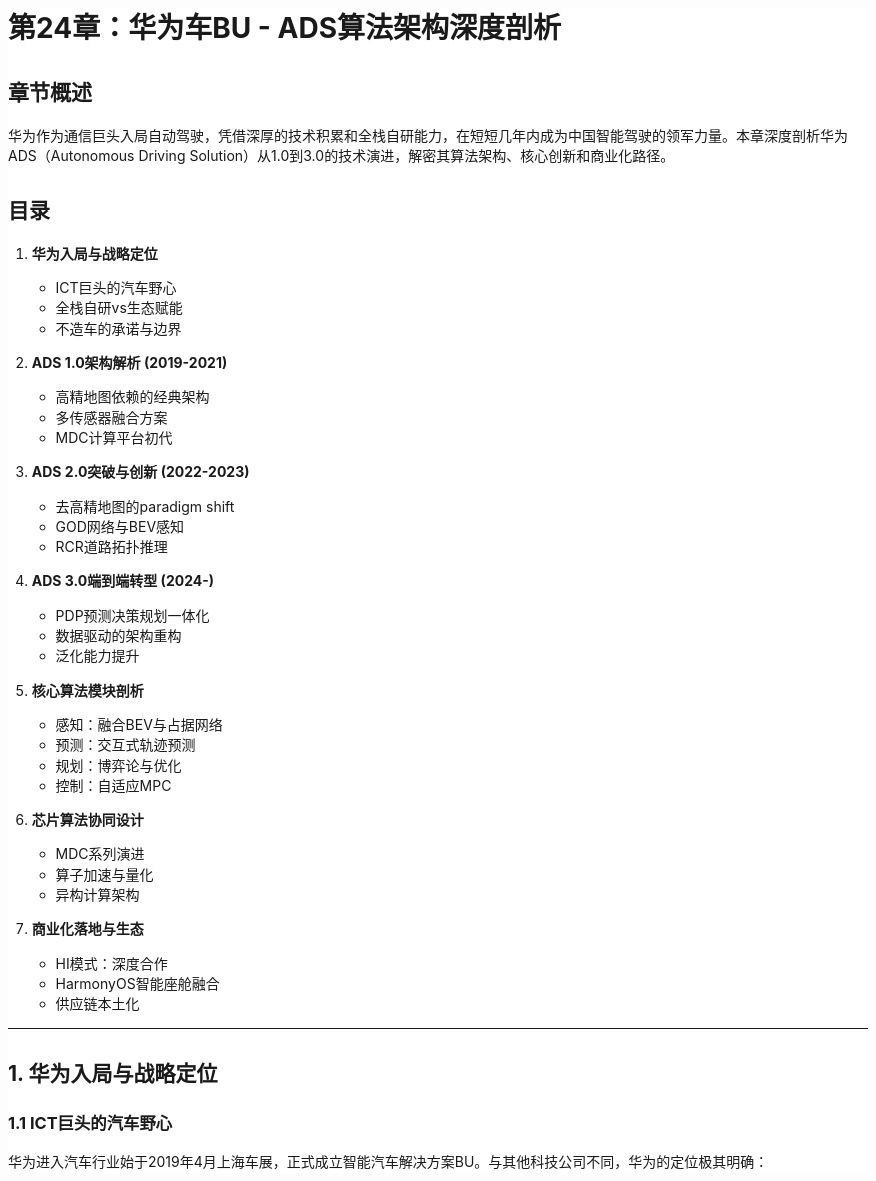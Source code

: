 # 第24章：华为车BU - ADS算法架构深度剖析

## 章节概述

华为作为通信巨头入局自动驾驶，凭借深厚的技术积累和全栈自研能力，在短短几年内成为中国智能驾驶的领军力量。本章深度剖析华为ADS（Autonomous Driving Solution）从1.0到3.0的技术演进，解密其算法架构、核心创新和商业化路径。

## 目录

1. **华为入局与战略定位**
   - ICT巨头的汽车野心
   - 全栈自研vs生态赋能
   - 不造车的承诺与边界

2. **ADS 1.0架构解析 (2019-2021)**
   - 高精地图依赖的经典架构
   - 多传感器融合方案
   - MDC计算平台初代

3. **ADS 2.0突破与创新 (2022-2023)**
   - 去高精地图的paradigm shift
   - GOD网络与BEV感知
   - RCR道路拓扑推理

4. **ADS 3.0端到端转型 (2024-)**
   - PDP预测决策规划一体化
   - 数据驱动的架构重构
   - 泛化能力提升

5. **核心算法模块剖析**
   - 感知：融合BEV与占据网络
   - 预测：交互式轨迹预测
   - 规划：博弈论与优化
   - 控制：自适应MPC

6. **芯片算法协同设计**
   - MDC系列演进
   - 算子加速与量化
   - 异构计算架构

7. **商业化落地与生态**
   - HI模式：深度合作
   - HarmonyOS智能座舱融合
   - 供应链本土化

---

## 1. 华为入局与战略定位

### 1.1 ICT巨头的汽车野心

华为进入汽车行业始于2019年4月上海车展，正式成立智能汽车解决方案BU。与其他科技公司不同，华为的定位极其明确：
